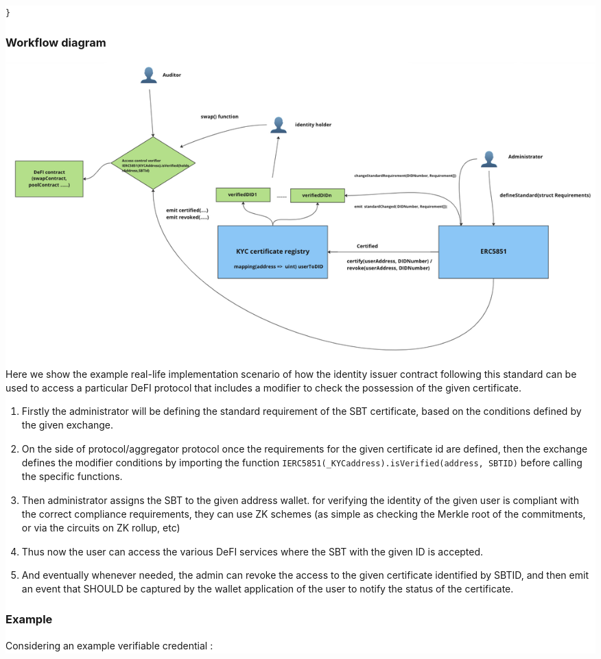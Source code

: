 ```solidity
}
```

### Workflow diagram

![diagram](../assets/eip-5851/architecture-diagram-5851.png)

Here we show the example real-life implementation scenario of how the identity issuer contract following this standard can be used to access a particular DeFI protocol that includes a modifier to check the possession of the given certificate.

1. Firstly the administrator will be defining the standard requirement of the SBT certificate, based on the conditions defined by the given exchange.

2. On the side of protocol/aggregator protocol once the requirements for the given certificate id are defined, then the exchange defines the modifier conditions by importing the function `IERC5851(_KYCaddress).isVerified(address, SBTID)` before calling the specific functions.

3. Then administrator assigns the SBT to the given address wallet. for verifying the identity of the given user is compliant with the correct compliance requirements, they can use ZK schemes (as simple as checking the Merkle root of the commitments, or via the circuits on ZK rollup, etc)

4. Thus now the user can access the various DeFI services where the SBT with the given ID is accepted.

5. And eventually whenever needed, the admin can revoke the access to the given certificate identified by SBTID, and then emit an event that SHOULD be captured by the wallet application of the user to notify the status of the certificate.

### Example

Considering an example verifiable credential :
